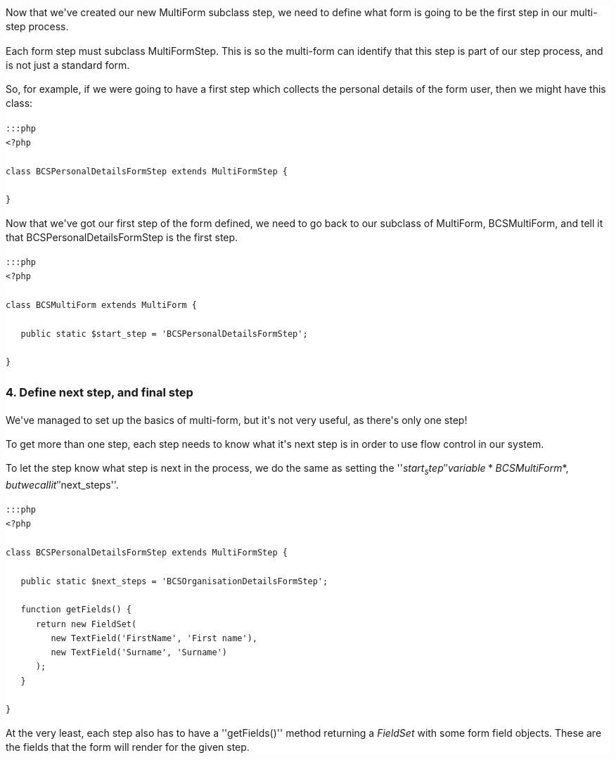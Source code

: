 Now that we've created our new MultiForm subclass step, we need to define what form is going
to be the first step in our multi-step process.

Each form step must subclass MultiFormStep. This is so the multi-form can identify that this step is part of our step process, and is not just a standard form.

So, for example, if we were going to have a first step which collects the personal details of the
form user, then we might have this class:

	:::php
	<?php
	
	class BCSPersonalDetailsFormStep extends MultiFormStep {
	
	}


Now that we've got our first step of the form defined, we need to go back to our subclass of MultiForm, BCSMultiForm, and tell it that BCSPersonalDetailsFormStep is the first step.

	:::php
	<?php
	
	class BCSMultiForm extends MultiForm {
	
	   public static $start_step = 'BCSPersonalDetailsFormStep';
	
	}



### 4. Define next step, and final step

We've managed to set up the basics of multi-form, but it's not very useful, as there's only one
step!

To get more than one step, each step needs to know what it's next step is in order to use flow control in our system.

To let the step know what step is next in the process, we do the same as setting the ''$start_step'' variable *BCSMultiForm*, but we call it ''$next_steps''.

	:::php
	<?php
	
	class BCSPersonalDetailsFormStep extends MultiFormStep {
	
	   public static $next_steps = 'BCSOrganisationDetailsFormStep';
		
	   function getFields() {
	      return new FieldSet(
	         new TextField('FirstName', 'First name'),
	         new TextField('Surname', 'Surname')
	      );
	   }
	
	}


At the very least, each step also has to have a ''getFields()'' method returning a *FieldSet* with some form field objects. These are the fields that the form will render for the given step.
